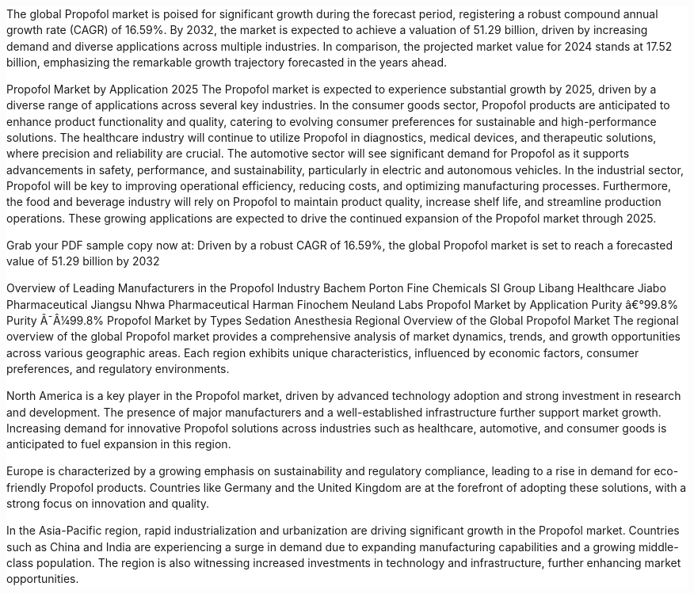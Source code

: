 The global Propofol market is poised for significant growth during the forecast period, registering a robust compound annual growth rate (CAGR) of 16.59%. By 2032, the market is expected to achieve a valuation of 51.29 billion, driven by increasing demand and diverse applications across multiple industries. In comparison, the projected market value for 2024 stands at 17.52 billion, emphasizing the remarkable growth trajectory forecasted in the years ahead. 

Propofol Market by Application 2025
The Propofol market is expected to experience substantial growth by 2025, driven by a diverse range of applications across several key industries. In the consumer goods sector, Propofol products are anticipated to enhance product functionality and quality, catering to evolving consumer preferences for sustainable and high-performance solutions. The healthcare industry will continue to utilize Propofol in diagnostics, medical devices, and therapeutic solutions, where precision and reliability are crucial. The automotive sector will see significant demand for Propofol as it supports advancements in safety, performance, and sustainability, particularly in electric and autonomous vehicles. In the industrial sector, Propofol will be key to improving operational efficiency, reducing costs, and optimizing manufacturing processes. Furthermore, the food and beverage industry will rely on Propofol to maintain product quality, increase shelf life, and streamline production operations. These growing applications are expected to drive the continued expansion of the Propofol market through 2025.

Grab your PDF sample copy now at: Driven by a robust CAGR of 16.59%, the global Propofol market is set to reach a forecasted value of 51.29 billion by 2032

Overview of Leading Manufacturers in the Propofol Industry
Bachem
Porton Fine Chemicals
SI Group
Libang Healthcare
Jiabo Pharmaceutical
Jiangsu Nhwa Pharmaceutical
Harman Finochem
Neuland Labs
Propofol Market by Application
Purity â€°99.8%
Purity Ã¯Â¼99.8%
Propofol Market by Types
Sedation
Anesthesia
Regional Overview of the Global Propofol Market
The regional overview of the global Propofol market provides a comprehensive analysis of market dynamics, trends, and growth opportunities across various geographic areas. Each region exhibits unique characteristics, influenced by economic factors, consumer preferences, and regulatory environments.

North America is a key player in the Propofol market, driven by advanced technology adoption and strong investment in research and development. The presence of major manufacturers and a well-established infrastructure further support market growth. Increasing demand for innovative Propofol solutions across industries such as healthcare, automotive, and consumer goods is anticipated to fuel expansion in this region.

Europe is characterized by a growing emphasis on sustainability and regulatory compliance, leading to a rise in demand for eco-friendly Propofol products. Countries like Germany and the United Kingdom are at the forefront of adopting these solutions, with a strong focus on innovation and quality.

In the Asia-Pacific region, rapid industrialization and urbanization are driving significant growth in the Propofol market. Countries such as China and India are experiencing a surge in demand due to expanding manufacturing capabilities and a growing middle-class population. The region is also witnessing increased investments in technology and infrastructure, further enhancing market opportunities.
